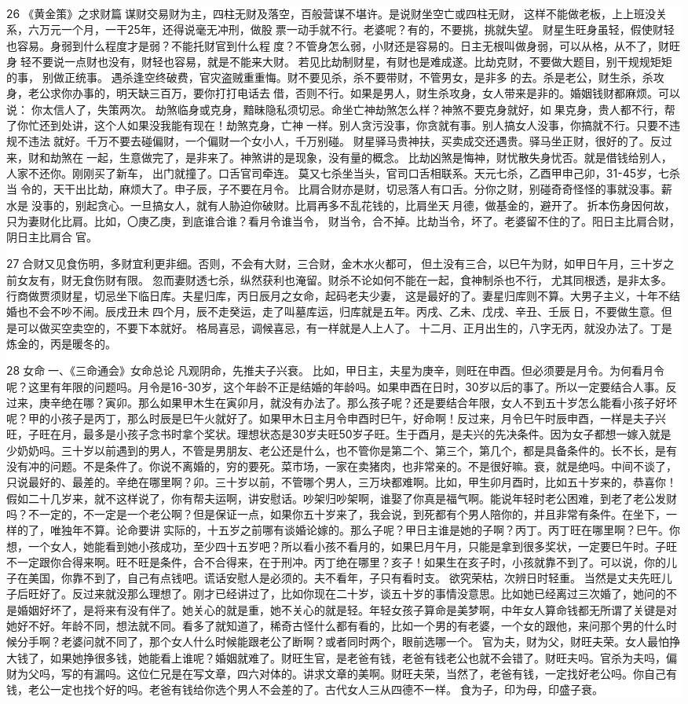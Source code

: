 26
《黄金策》之求财篇
谋财交易财为主，四柱无财及落空，百般营谋不堪许。是说财坐空亡或四柱无财，
这样不能做老板，上上班没关系，六万元一个月，一干25年，还得说毫无冲刑，做股
票一动手就不行。老婆呢？有的，不要挑，挑就失望。
财星生旺身虽轻，假使财轻也容易。身弱到什么程度才是弱？不能托财官到什么程
度？不管身怎么弱，小财还是容易的。日主无根叫做身弱，可以从格，从不了，财旺身
轻不要说一点财也没有，财轻也容易，就是不能来大财。
若见比劫制财星，有财也是难成遂。比劫克财，不要做大题目，别干规规矩矩的事，
别做正统事。
遇杀逢空终破费，官灾盗贼重重悔。财不要见杀，杀不要带财，不管男女，是非多
的去。杀是老公，财生杀，杀攻身，老公求你办事的，明天缺三百万，要你打打电话去
借，否则不行。如果是男人，财生杀攻身，女人带来是非的。婚姻钱财都麻烦。可以说：
你太信人了，失策两次。
劫煞临身或克身，黯昧隐私须切忌。命坐亡神劫煞怎么样？神煞不要克身就好，如
果克身，贵人都不行，帮了你忙还到处讲，这个人如果没我能有现在！劫煞克身，亡神
一样。别人贪污没事，你贪就有事。别人搞女人没事，你搞就不行。只要不违规不违法
就好。千万不要去碰偏财，一个偏财一个女小人，千万别碰。
财星驿马贵神扶，买卖成交还遇贵。驿马坐正财，很好的了。反过来，财和劫煞在
一起，生意做完了，是非来了。神煞讲的是现象，没有量的概念。
比劫凶煞是悔神，财忧散失身忧否。就是借钱给别人，人家不还你。刚刚买了新车，
出门就撞了。口舌官司牵连。
莫又七杀坐当头，官司口舌相联系。天元七杀，乙酉甲申己卯，31-45岁，七杀当
令的，天干出比劫，麻烦大了。申子辰，子不要在月令。
比肩合财亦是财，切忌落人有口舌。分你之财，别碰奇奇怪怪的事就没事。薪水是
没事的，别起贪心。一旦搞女人，就有人胁迫你破财。比肩再多不乱花钱的，比肩坐天
月德，做基金的，避开了。
折本伤身因何故，只为妻财化比肩。比如，〇庚乙庚，到底谁合谁？看月令谁当令，
财当令，合不掉。比劫当令，坏了。老婆留不住的了。阳日主比肩合财，阴日主比肩合
官。
 
27
合财又见食伤明，多财宜利更非细。否则，不会有大财，三合财，金木水火都可，
但土没有三合，以巳午为财，如甲日午月，三十岁之前女友有，财无食伤财有限。
忽而妻财透七杀，纵然获利也淹留。财杀不论如何不能在一起，食神制杀也不行，
尤其同根透，是非太多。
行商做贾须财星，切忌坐下临日库。夫星归库，丙日辰月之女命，起码老夫少妻，
这是最好的了。妻星归库则不算。大男子主义，十年不结婚也不会不吵不闹。辰戌丑未
四个月，辰不走癸运，走了叫墓库运，归库就是五年。丙戌、乙未、戊戌、辛丑、壬辰
日，不要做生意。但是可以做买空卖空的，不要下本就好。
格局喜忌，调候喜忌，有一样就是人上人了。
十二月、正月出生的，八字无丙，就没办法了。丁是炼金的，丙是暖冬的。
 
28
女命
一、《三命通会》女命总论
凡观阴命，先推夫子兴衰。
比如，甲日主，夫星为庚辛，则旺在申酉。但必须要是月令。为何看月令呢？这里有年限的问题吗。月令是16-30岁，这个年龄不正是结婚的年龄吗。如果申酉在日时，30岁以后的事了。所以一定要结合人事。反过来，庚辛绝在哪？寅卯。那么如果甲木生在寅卯月，就没有办法了。那么孩子呢？还是要结合年限，女人不到五十岁怎么能看小孩子好坏呢？甲的小孩子是丙丁，那么时辰是巳午火就好了。如果甲木日主月令申酉时巳午，好命啊！反过来，月令巳午时辰申酉，一样是夫子兴旺，子旺在月，最多是小孩子念书时拿个奖状。理想状态是30岁夫旺50岁子旺。生于酉月，是夫兴的先决条件。因为女子都想一嫁入就是少奶奶吗。三十岁以前遇到的男人，不管是男朋友、老公还是什么，也不管你是第二个、第三个，第几个，都是具备条件的。长不长，是有没有冲的问题。不是条件了。你说不离婚的，穷的要死。菜市场，一家在卖猪肉，也非常亲的。不是很好嘛。衰，就是绝吗。中间不谈了，只说最好的、最差的。辛绝在哪里啊？卯。三十岁以前，不管哪个男人，三万块都难啊。比如，甲生卯月酉时，比如五十岁来的，恭喜你！假如二十几岁来，就不这样说了，你有帮夫运啊，讲安慰话。吵架归吵架啊，谁娶了你真是福气啊。能说年轻时老公困难，到老了老公发财吗？不一定的，不一定是一个老公啊？但是保证一点，如果你五十岁来了，我会说，到死都有个男人陪你的，并且非常有条件。在坐下，一样的了，唯独年不算。论命要讲
实际的，十五岁之前哪有谈婚论嫁的。那么子呢？甲日主谁是她的子啊？丙丁。丙丁旺在哪里啊？巳午。你想，一个女人，她能看到她小孩成功，至少四十五岁吧？所以看小孩不看月的，如果巳月午月，只能是拿到很多奖状，一定要巳午时。子旺不一定跟你合得来啊。旺不旺是条件，合不合得来，在于刑冲。丙丁绝在哪里？亥子！如果生在亥子时，小孩就靠不到了。可以说，你的儿子在美国，你靠不到了，自己有点钱吧。谎话安慰人是必须的。夫不看年，子只有看时支。
欲究荣枯，次辨日时轻重。
当然是丈夫先旺儿子后旺好了。反过来就没那么理想了。刚才已经讲过了，比如你现在二十岁，谈五十岁的事情没意思。比如她已经离过三次婚了，她问的不是婚姻好坏了，是将来有没有伴了。她关心的就是重，她不关心的就是轻。年轻女孩子算命是美梦啊，中年女人算命钱都无所谓了关键是对她好不好。年龄不同，想法就不同。看多了就知道了，稀奇古怪什么都有看的，比如一个男的有老婆，一个女的跟他，来问那个男的什么时候分手啊？老婆问就不同了，那个女人什么时候能跟老公了断啊？或者同时两个，眼前选哪一个。
官为夫，财为父，财旺夫荣。女人最怕挣大钱了，如果她挣很多钱，她能看上谁呢？婚姻就难了。财旺生官，是老爸有钱，老爸有钱老公也就不会错了。财旺夫吗。官杀为夫吗，偏财为父吗，写的有漏吗。这位仁兄是在写文章，四六对体的。讲求文章的美啊。财旺夫荣，当然了，老爸有钱，一定找好老公吗。你自己有钱，老公一定也找个好的吗。老爸有钱给你选个男人不会差的了。古代女人三从四德不一样。
食为子，印为母，印盛子衰。
